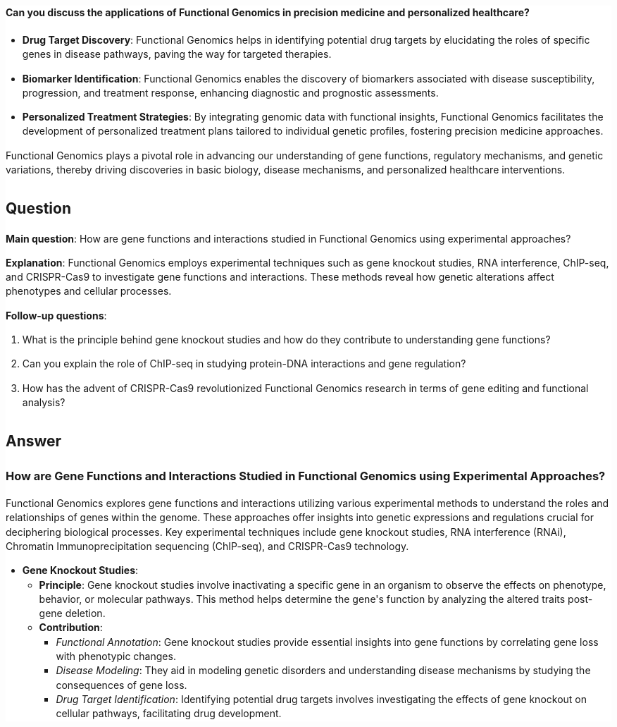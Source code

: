 #### Can you discuss the applications of Functional Genomics in precision medicine and personalized healthcare?

- **Drug Target Discovery**: Functional Genomics helps in identifying potential drug targets by elucidating the roles of specific genes in disease pathways, paving the way for targeted therapies.

- **Biomarker Identification**: Functional Genomics enables the discovery of biomarkers associated with disease susceptibility, progression, and treatment response, enhancing diagnostic and prognostic assessments.

- **Personalized Treatment Strategies**: By integrating genomic data with functional insights, Functional Genomics facilitates the development of personalized treatment plans tailored to individual genetic profiles, fostering precision medicine approaches.

Functional Genomics plays a pivotal role in advancing our understanding of gene functions, regulatory mechanisms, and genetic variations, thereby driving discoveries in basic biology, disease mechanisms, and personalized healthcare interventions.

## Question
**Main question**: How are gene functions and interactions studied in Functional Genomics using experimental approaches?

**Explanation**: Functional Genomics employs experimental techniques such as gene knockout studies, RNA interference, ChIP-seq, and CRISPR-Cas9 to investigate gene functions and interactions. These methods reveal how genetic alterations affect phenotypes and cellular processes.

**Follow-up questions**:

1. What is the principle behind gene knockout studies and how do they contribute to understanding gene functions?

2. Can you explain the role of ChIP-seq in studying protein-DNA interactions and gene regulation?

3. How has the advent of CRISPR-Cas9 revolutionized Functional Genomics research in terms of gene editing and functional analysis?





## Answer

### How are Gene Functions and Interactions Studied in Functional Genomics using Experimental Approaches?

Functional Genomics explores gene functions and interactions utilizing various experimental methods to understand the roles and relationships of genes within the genome. These approaches offer insights into genetic expressions and regulations crucial for deciphering biological processes. Key experimental techniques include gene knockout studies, RNA interference (RNAi), Chromatin Immunoprecipitation sequencing (ChIP-seq), and CRISPR-Cas9 technology.

- **Gene Knockout Studies**:
  - **Principle**: Gene knockout studies involve inactivating a specific gene in an organism to observe the effects on phenotype, behavior, or molecular pathways. This method helps determine the gene's function by analyzing the altered traits post-gene deletion.
  - **Contribution**:
    - *Functional Annotation*: Gene knockout studies provide essential insights into gene functions by correlating gene loss with phenotypic changes.
    - *Disease Modeling*: They aid in modeling genetic disorders and understanding disease mechanisms by studying the consequences of gene loss.
    - *Drug Target Identification*: Identifying potential drug targets involves investigating the effects of gene knockout on cellular pathways, facilitating drug development.
